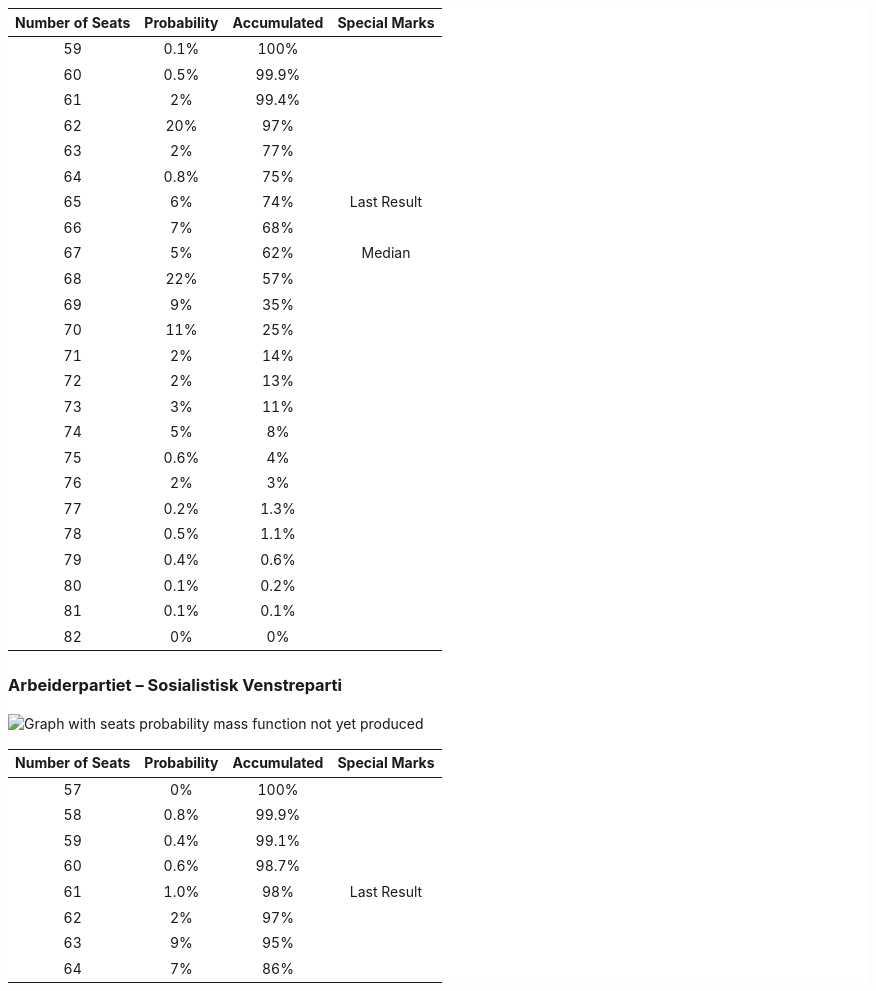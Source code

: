 | Number of Seats | Probability | Accumulated | Special Marks |
|:---------------:|:-----------:|:-----------:|:-------------:|
| 59 | 0.1% | 100% |  |
| 60 | 0.5% | 99.9% |  |
| 61 | 2% | 99.4% |  |
| 62 | 20% | 97% |  |
| 63 | 2% | 77% |  |
| 64 | 0.8% | 75% |  |
| 65 | 6% | 74% | Last Result |
| 66 | 7% | 68% |  |
| 67 | 5% | 62% | Median |
| 68 | 22% | 57% |  |
| 69 | 9% | 35% |  |
| 70 | 11% | 25% |  |
| 71 | 2% | 14% |  |
| 72 | 2% | 13% |  |
| 73 | 3% | 11% |  |
| 74 | 5% | 8% |  |
| 75 | 0.6% | 4% |  |
| 76 | 2% | 3% |  |
| 77 | 0.2% | 1.3% |  |
| 78 | 0.5% | 1.1% |  |
| 79 | 0.4% | 0.6% |  |
| 80 | 0.1% | 0.2% |  |
| 81 | 0.1% | 0.1% |  |
| 82 | 0% | 0% |  |

### Arbeiderpartiet – Sosialistisk Venstreparti

![Graph with seats probability mass function not yet produced](2025-08-31-Norstat-coalitions-seats-pmf-ap–sv.png "Seats Probability Mass Function")

| Number of Seats | Probability | Accumulated | Special Marks |
|:---------------:|:-----------:|:-----------:|:-------------:|
| 57 | 0% | 100% |  |
| 58 | 0.8% | 99.9% |  |
| 59 | 0.4% | 99.1% |  |
| 60 | 0.6% | 98.7% |  |
| 61 | 1.0% | 98% | Last Result |
| 62 | 2% | 97% |  |
| 63 | 9% | 95% |  |
| 64 | 7% | 86% |  |